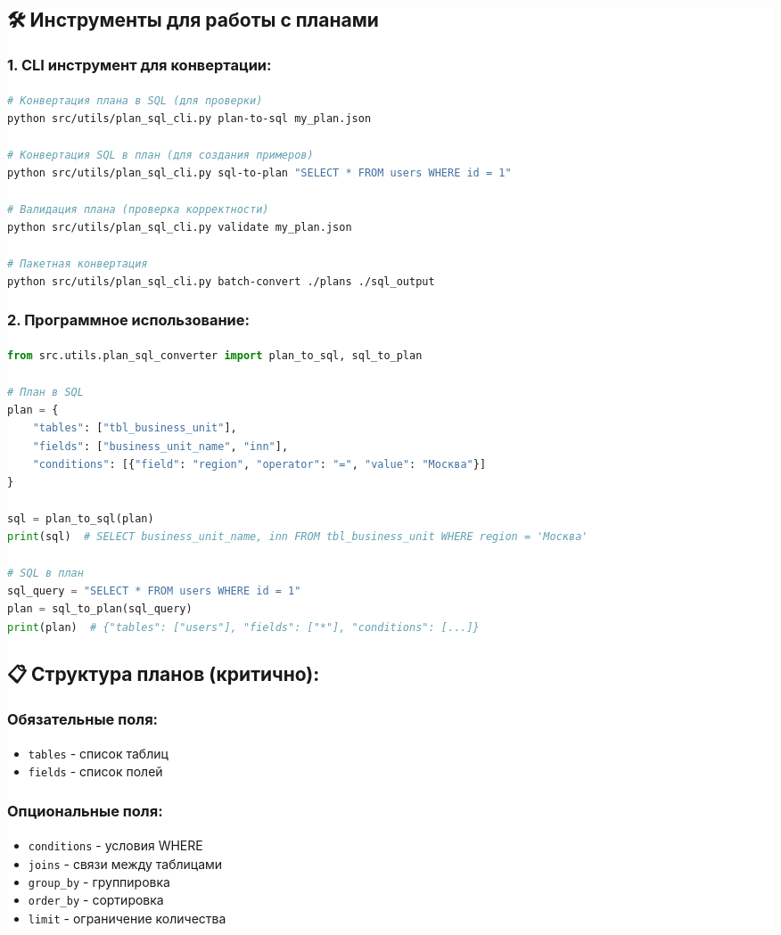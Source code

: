 
## 🛠️ **Инструменты для работы с планами**

### **1. CLI инструмент для конвертации:**

```bash
# Конвертация плана в SQL (для проверки)
python src/utils/plan_sql_cli.py plan-to-sql my_plan.json

# Конвертация SQL в план (для создания примеров)
python src/utils/plan_sql_cli.py sql-to-plan "SELECT * FROM users WHERE id = 1"

# Валидация плана (проверка корректности)
python src/utils/plan_sql_cli.py validate my_plan.json

# Пакетная конвертация
python src/utils/plan_sql_cli.py batch-convert ./plans ./sql_output
```

### **2. Программное использование:**

```python
from src.utils.plan_sql_converter import plan_to_sql, sql_to_plan

# План в SQL
plan = {
    "tables": ["tbl_business_unit"],
    "fields": ["business_unit_name", "inn"],
    "conditions": [{"field": "region", "operator": "=", "value": "Москва"}]
}

sql = plan_to_sql(plan)
print(sql)  # SELECT business_unit_name, inn FROM tbl_business_unit WHERE region = 'Москва'

# SQL в план
sql_query = "SELECT * FROM users WHERE id = 1"
plan = sql_to_plan(sql_query)
print(plan)  # {"tables": ["users"], "fields": ["*"], "conditions": [...]}
```

## 📋 **Структура планов** (критично):

### **Обязательные поля:**
- `tables` - список таблиц
- `fields` - список полей

### **Опциональные поля:**
- `conditions` - условия WHERE
- `joins` - связи между таблицами
- `group_by` - группировка
- `order_by` - сортировка
- `limit` - ограничение количества
